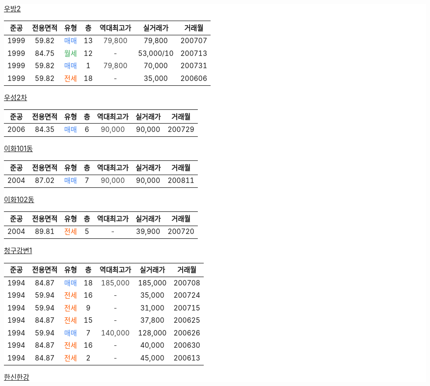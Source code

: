 [우방2](https://search.naver.com/search.naver?query=%EC%84%9C%EC%9A%B8%ED%8A%B9%EB%B3%84%EC%8B%9C+%EC%84%B1%EB%8F%99%EA%B5%AC+%EC%84%B1%EC%88%98%EB%8F%992%EA%B0%80+%EC%9A%B0%EB%B0%A92)

|준공|전용면적|유형|층|역대최고가|실거래가|거래월|
|:---:|:---:|:---:|:---:|:---:|:---:|:---:|
|1999|59.82|<span style="color:#4285f3">매매</span>|13|<span style="color:#444444">79,800</span>|79,800|200707|
|1999|84.75|<span style="color:#34a853">월세</span>|12|<span style="color:#444444">-</span>|53,000/10|200713|
|1999|59.82|<span style="color:#4285f3">매매</span>|1|<span style="color:#444444">79,800</span>|70,000|200731|
|1999|59.82|<span style="color:#ff5a00">전세</span>|18|<span style="color:#444444">-</span>|35,000|200606|

[우성2차](https://search.naver.com/search.naver?query=%EC%84%9C%EC%9A%B8%ED%8A%B9%EB%B3%84%EC%8B%9C+%EC%84%B1%EB%8F%99%EA%B5%AC+%EC%84%B1%EC%88%98%EB%8F%992%EA%B0%80+%EC%9A%B0%EC%84%B12%EC%B0%A8)

|준공|전용면적|유형|층|역대최고가|실거래가|거래월|
|:---:|:---:|:---:|:---:|:---:|:---:|:---:|
|2006|84.35|<span style="color:#4285f3">매매</span>|6|<span style="color:#444444">90,000</span>|90,000|200729|

[이화101동](https://search.naver.com/search.naver?query=%EC%84%9C%EC%9A%B8%ED%8A%B9%EB%B3%84%EC%8B%9C+%EC%84%B1%EB%8F%99%EA%B5%AC+%EC%84%B1%EC%88%98%EB%8F%992%EA%B0%80+%EC%9D%B4%ED%99%94101%EB%8F%99)

|준공|전용면적|유형|층|역대최고가|실거래가|거래월|
|:---:|:---:|:---:|:---:|:---:|:---:|:---:|
|2004|87.02|<span style="color:#4285f3">매매</span>|7|<span style="color:#444444">90,000</span>|90,000|200811|

[이화102동](https://search.naver.com/search.naver?query=%EC%84%9C%EC%9A%B8%ED%8A%B9%EB%B3%84%EC%8B%9C+%EC%84%B1%EB%8F%99%EA%B5%AC+%EC%84%B1%EC%88%98%EB%8F%992%EA%B0%80+%EC%9D%B4%ED%99%94102%EB%8F%99)

|준공|전용면적|유형|층|역대최고가|실거래가|거래월|
|:---:|:---:|:---:|:---:|:---:|:---:|:---:|
|2004|89.81|<span style="color:#ff5a00">전세</span>|5|<span style="color:#444444">-</span>|39,900|200720|

[청구강변1](https://search.naver.com/search.naver?query=%EC%84%9C%EC%9A%B8%ED%8A%B9%EB%B3%84%EC%8B%9C+%EC%84%B1%EB%8F%99%EA%B5%AC+%EC%84%B1%EC%88%98%EB%8F%992%EA%B0%80+%EC%B2%AD%EA%B5%AC%EA%B0%95%EB%B3%801)

|준공|전용면적|유형|층|역대최고가|실거래가|거래월|
|:---:|:---:|:---:|:---:|:---:|:---:|:---:|
|1994|84.87|<span style="color:#4285f3">매매</span>|18|<span style="color:#444444">185,000</span>|185,000|200708|
|1994|59.94|<span style="color:#ff5a00">전세</span>|16|<span style="color:#444444">-</span>|35,000|200724|
|1994|59.94|<span style="color:#ff5a00">전세</span>|9|<span style="color:#444444">-</span>|31,000|200715|
|1994|84.87|<span style="color:#ff5a00">전세</span>|15|<span style="color:#444444">-</span>|37,800|200625|
|1994|59.94|<span style="color:#4285f3">매매</span>|7|<span style="color:#444444">140,000</span>|128,000|200626|
|1994|84.87|<span style="color:#ff5a00">전세</span>|16|<span style="color:#444444">-</span>|40,000|200630|
|1994|84.87|<span style="color:#ff5a00">전세</span>|2|<span style="color:#444444">-</span>|45,000|200613|

[한신한강](https://search.naver.com/search.naver?query=%EC%84%9C%EC%9A%B8%ED%8A%B9%EB%B3%84%EC%8B%9C+%EC%84%B1%EB%8F%99%EA%B5%AC+%EC%84%B1%EC%88%98%EB%8F%992%EA%B0%80+%ED%95%9C%EC%8B%A0%ED%95%9C%EA%B0%95)
